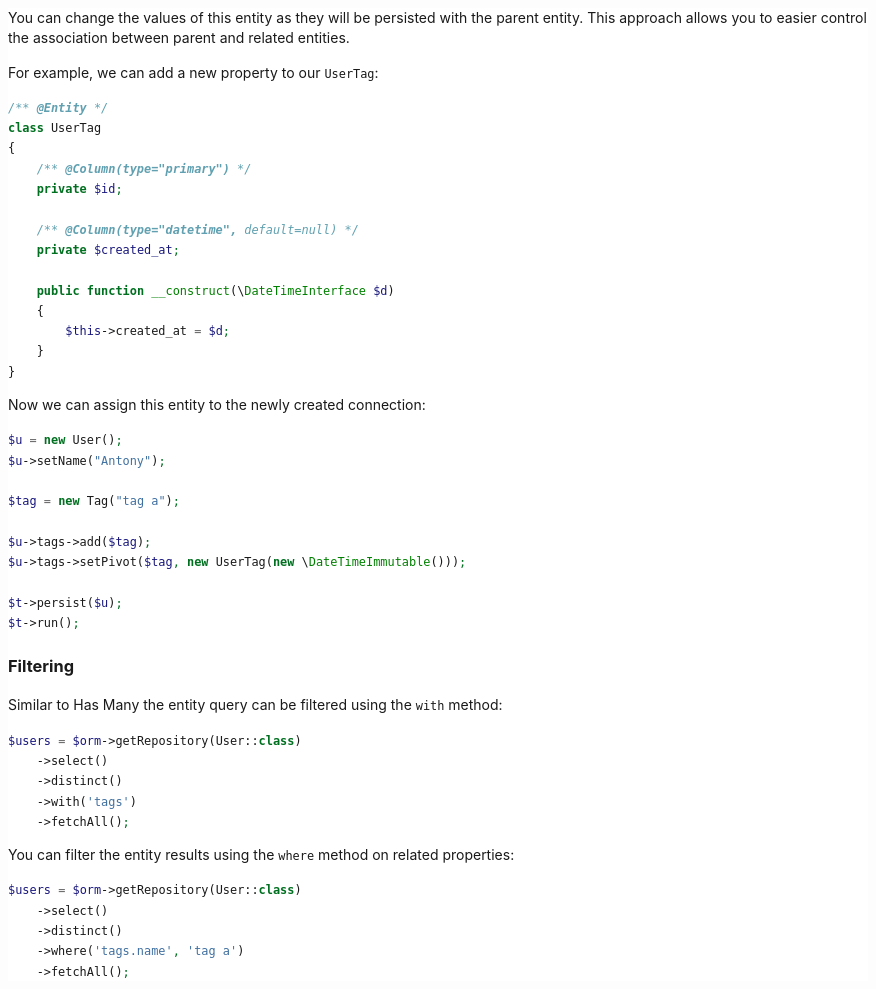 You can change the values of this entity as they will be persisted with the parent entity. This approach allows you to easier
control the association between parent and related entities.

For example, we can add a new property to our `UserTag`:

```php
/** @Entity */
class UserTag
{
    /** @Column(type="primary") */
    private $id;

    /** @Column(type="datetime", default=null) */
    private $created_at;

    public function __construct(\DateTimeInterface $d)
    {
        $this->created_at = $d;
    }
}
```

Now we can assign this entity to the newly created connection:

```php
$u = new User();
$u->setName("Antony");

$tag = new Tag("tag a");

$u->tags->add($tag);
$u->tags->setPivot($tag, new UserTag(new \DateTimeImmutable()));

$t->persist($u);
$t->run();
```

### Filtering
Similar to Has Many the entity query can be filtered using the `with` method:

```php
$users = $orm->getRepository(User::class)
    ->select()
    ->distinct()
    ->with('tags')
    ->fetchAll();
```

You can filter the entity results using the `where` method on related properties:

```php
$users = $orm->getRepository(User::class)
    ->select()
    ->distinct()
    ->where('tags.name', 'tag a')
    ->fetchAll();
```
